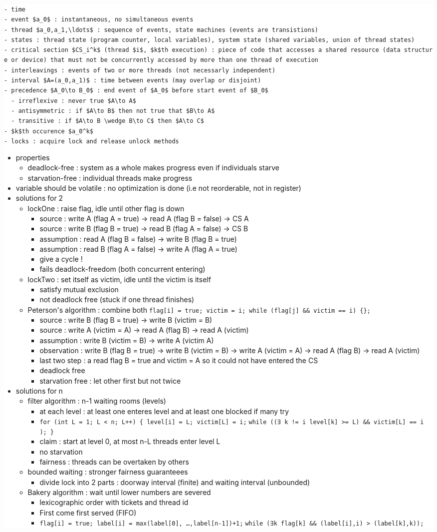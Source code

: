     - time 
    - event $a_0$ : instantaneous, no simultaneous events
    - thread $a_0,a_1,\ldots$ : sequence of events, state machines (events are transistions)
    - states : thread state (program counter, local variables), system state (shared variables, union of thread states)
    - critical section $CS_i^k$ (thread $i$, $k$th execution) : piece of code that accesses a shared resource (data structure or device) that must not be concurrently accessed by more than one thread of execution
    - interleavings : events of two or more threads (not necessarly independent)
    - interval $A=(a_0,a_1)$ : time between events (may overlap or disjoint)
    - precedence $A_0\to B_0$ : end event of $A_0$ before start event of $B_0$
      - irreflexive : never true $A\to A$
      - antisymmetric : if $A\to B$ then not true that $B\to A$
      - transitive : if $A\to B \wedge B\to C$ then $A\to C$
    - $k$th occurence $a_0^k$
    - locks : acquire lock and release unlock methods
  - properties
    - deadlock-free : system as a whole makes progress even if individuals starve
    - starvation-free : individual threads make progress
  - variable should be volatile : no optimization is done (i.e not reorderable, not in register)
  - solutions for 2
    - lockOne : raise flag, idle until other flag is down
      - source : write A (flag A = true) -> read A (flag B = false) -> CS A
      - source : write B (flag B = true) -> read B (flag A = false) -> CS B
      - assumption : read A (flag B = false) -> write B (flag B = true)
      - assumption : read B (flag A = false) -> write A (flag A = true)
      - give a cycle !
      - fails deadlock-freedom (both concurrent entering)
    - lockTwo : set itself as victim, idle until the victim is itself
      - satisfy mutual exclusion
      - not deadlock free (stuck if one thread finishes)
    - Peterson's algorithm : combine both `flag[i] = true; victim = i; while (flag[j] && victim == i) {};`
      - source : write B (flag B = true) -> write B (victim = B)
      - source : write A (victim = A) -> read A (flag B) -> read A (victim)
      - assumption : write B (victim = B) -> write A (victim A)
      - observation : write B (flag B = true) -> write B (victim = B) -> write A (victim = A) -> read A (flag B) -> read A (victim)
      - last two step : a read flag B = true and victim = A so it could not have entered the CS
      - deadlock free
      - starvation free : let other first but not twice
  - solutions for n 
    - filter algorithm : n-1 waiting rooms (levels)
      - at each level : at least one enteres level and at least one blocked if many try
      - `for (int L = 1; L < n; L++) { level[i] = L; victim[L] = i;`
        `while ((∃ k != i level[k] >= L) && victim[L] == i ); }`
      - claim : start at level 0, at most n-L threads enter level L
      - no starvation
      - fairness : threads can be overtaken by others
    - bounded waiting : stronger fairness guaranteees
      - divide lock into 2 parts : doorway interval (finite) and waiting interval (unbounded)
    - Bakery algorithm : wait until lower numbers are severed
      - lexicographic order with tickets and thread id
      - First come first served (FIFO)
      - `flag[i] = true; label[i] = max(label[0], …,label[n-1])+1;`
        `while (∃k flag[k] && (label[i],i) > (label[k],k));`
